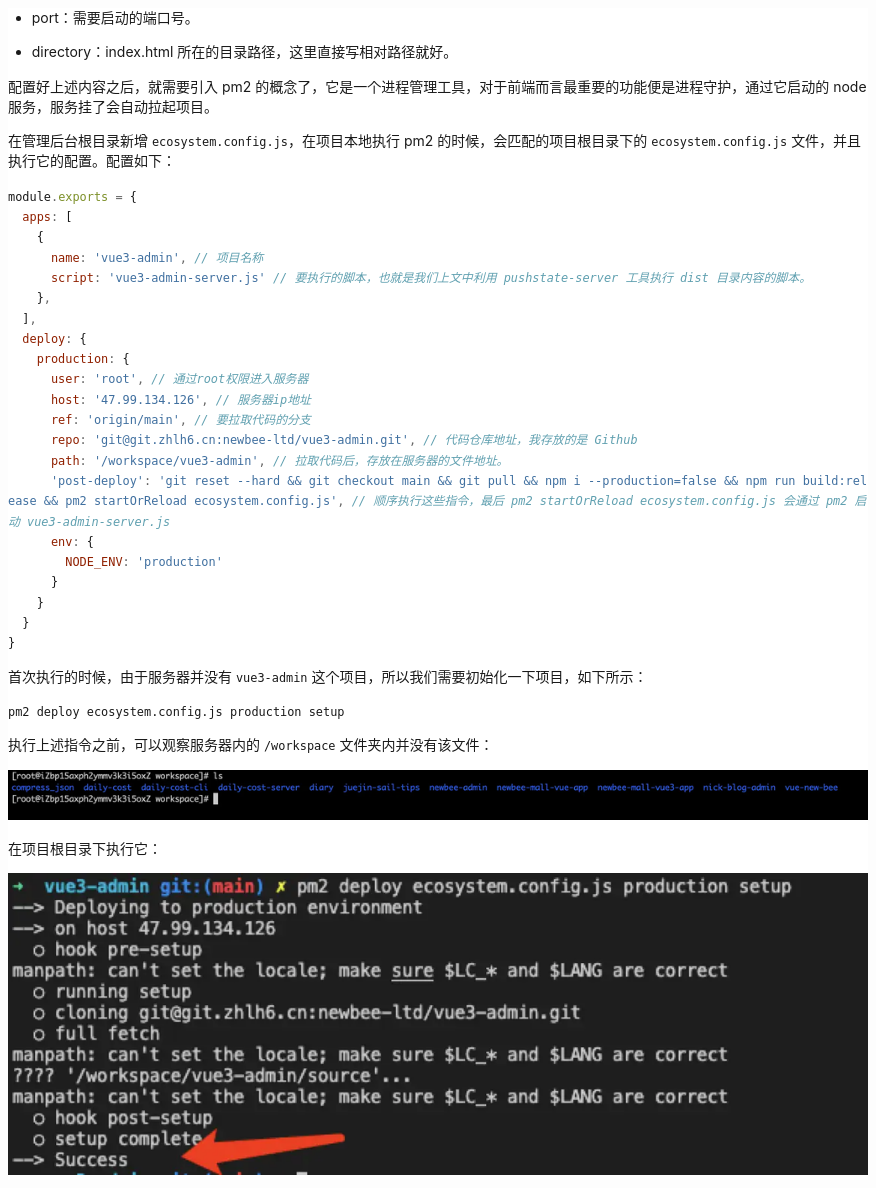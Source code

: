 - port：需要启动的端口号。

- directory：index.html 所在的目录路径，这里直接写相对路径就好。

配置好上述内容之后，就需要引入 pm2 的概念了，它是一个进程管理工具，对于前端而言最重要的功能便是进程守护，通过它启动的 node 服务，服务挂了会自动拉起项目。

在管理后台根目录新增 `ecosystem.config.js`，在项目本地执行 pm2 的时候，会匹配的项目根目录下的 `ecosystem.config.js` 文件，并且执行它的配置。配置如下：

```js
module.exports = {
  apps: [
    {
      name: 'vue3-admin', // 项目名称
      script: 'vue3-admin-server.js' // 要执行的脚本，也就是我们上文中利用 pushstate-server 工具执行 dist 目录内容的脚本。
    },
  ],
  deploy: {
    production: {
      user: 'root', // 通过root权限进入服务器
      host: '47.99.134.126', // 服务器ip地址
      ref: 'origin/main', // 要拉取代码的分支
      repo: 'git@git.zhlh6.cn:newbee-ltd/vue3-admin.git', // 代码仓库地址，我存放的是 Github
      path: '/workspace/vue3-admin', // 拉取代码后，存放在服务器的文件地址。
      'post-deploy': 'git reset --hard && git checkout main && git pull && npm i --production=false && npm run build:release && pm2 startOrReload ecosystem.config.js', // 顺序执行这些指令，最后 pm2 startOrReload ecosystem.config.js 会通过 pm2 启动 vue3-admin-server.js
      env: {
        NODE_ENV: 'production'
      }
    }
  }
}
```

首次执行的时候，由于服务器并没有 `vue3-admin` 这个项目，所以我们需要初始化一下项目，如下所示：

```bash
pm2 deploy ecosystem.config.js production setup
```

执行上述指令之前，可以观察服务器内的 `/workspace` 文件夹内并没有该文件：

![](./images/6e634e1592d4d41efafe659a4cc04568.webp )

在项目根目录下执行它：

![](./images/c463e9638ec6b79e276169b488e482ed.webp )
